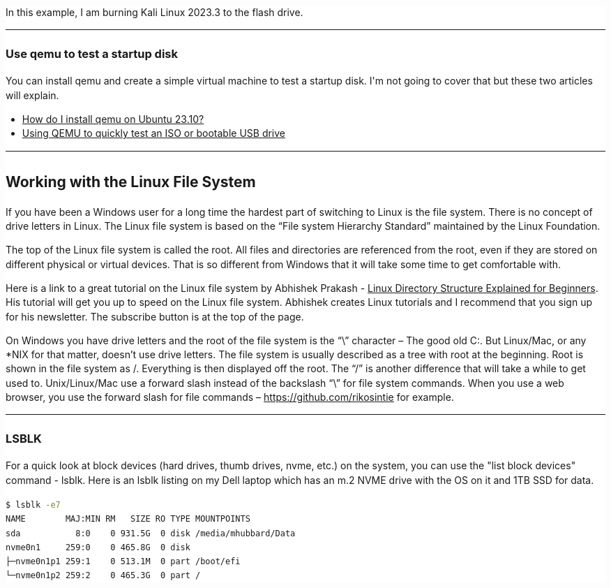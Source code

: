 In this example, I am burning Kali Linux 2023.3 to the flash drive.

----------------------------------------------------------------

### Use qemu to test a startup disk

You can install qemu and create a simple virtual machine to test a startup disk. I'm not going to cover that but these two articles will explain.

- [How do I install qemu on Ubuntu 23.10?](https://askubuntu.com/questions/1490805/how-do-i-install-qemu-on-ubuntu-23-10)
- [Using QEMU to quickly test an ISO or bootable USB drive](https://makandracards.com/makandra/1192-using-qemu-to-quickly-test-an-iso-or-bootable-usb-drive)

----------------------------------------------------------------

## Working with the Linux File System

If you have been a Windows user for a long time the hardest part of switching to Linux is the file system. There is no concept of drive letters in Linux. The Linux file system is based on the “File system Hierarchy Standard” maintained by the Linux Foundation.

The top of the Linux file system is called the root. All files and directories are referenced from the root, even if they are stored on different physical or virtual devices. That is so different from Windows that it will take some
time to get comfortable with.

Here is a link to a great tutorial on the Linux file system by Abhishek Prakash - [Linux Directory Structure Explained for Beginners](https://linuxhandbook.com/linux-directory-structure/). His tutorial will get you up to speed on the Linux file system. Abhishek creates Linux tutorials and I recommend that you sign up for his newsletter. The subscribe button is at the top of the page.

On Windows you have drive letters and the root of the file system is the “\” character – The good old C:\. But Linux/Mac, or any *NIX for that matter, doesn’t use drive letters. The file system is usually described as a tree
with root at the beginning. Root is shown in the file system as /. Everything is then displayed off the root. The “/” is another difference that will take a while to get used to. Unix/Linux/Mac use a forward slash instead of the backslash “\” for file system commands. When you use a web browser, you use the forward slash for file commands – <https://github.com/rikosintie> for example.

----------------------------------------------------------------

### LSBLK

For a quick look at block devices (hard drives, thumb drives, nvme, etc.) on the system, you can use the "list block devices" command - lsblk. Here is an lsblk listing on my Dell laptop which has an m.2 NVME drive with the OS on it and 1TB SSD for data.

```bash
$ lsblk -e7
NAME        MAJ:MIN RM   SIZE RO TYPE MOUNTPOINTS
sda           8:0    0 931.5G  0 disk /media/mhubbard/Data
nvme0n1     259:0    0 465.8G  0 disk
├─nvme0n1p1 259:1    0 513.1M  0 part /boot/efi
└─nvme0n1p2 259:2    0 465.3G  0 part /
```
